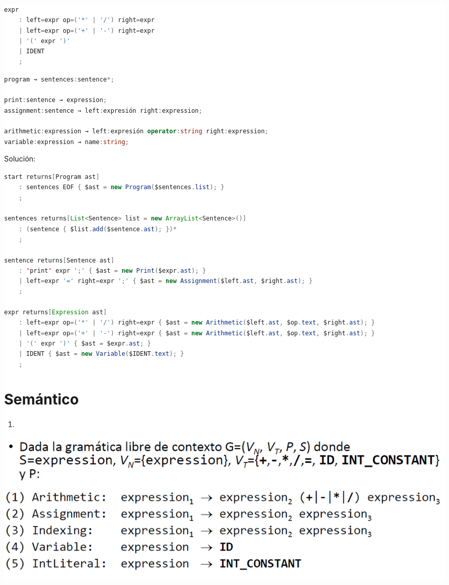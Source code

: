 ```java
expr
    : left=expr op=('*' | '/') right=expr
    | left=expr op=('+' | '-') right=expr
    | '(' expr ')'
    | IDENT
    ;
```

```cs
program → sentences:sentence*;

print:sentence → expression;
assignment:sentence → left:expresión right:expression;

arithmetic:expression → left:expresión operator:string right:expression;
variable:expression → name:string;
```

Solución: 
```java
start returns[Program ast]
    : sentences EOF { $ast = new Program($sentences.list); }
    ;

sentences returns[List<Sentence> list = new ArrayList<Sentence>()]
    : (sentence { $list.add($sentence.ast); })*
    ;

sentence returns[Sentence ast]
    : 'print' expr ';' { $ast = new Print($expr.ast); }
    | left=expr '=' right=expr ';' { $ast = new Assignment($left.ast, $right.ast); }
    ;

expr returns[Expression ast]
    : left=expr op=('*' | '/') right=expr { $ast = new Arithmetic($left.ast, $op.text, $right.ast); }
    | left=expr op=('+' | '-') right=expr { $ast = new Arithmetic($left.ast, $op.text, $right.ast); }
    | '(' expr ')' { $ast = $expr.ast; }
    | IDENT { $ast = new Variable($IDENT.text); }
    ;
```

# Semántico

1. 
![](img/Pasted%20image%2020230510151010.png)
![](img/Pasted%20image%2020230510151037.png)